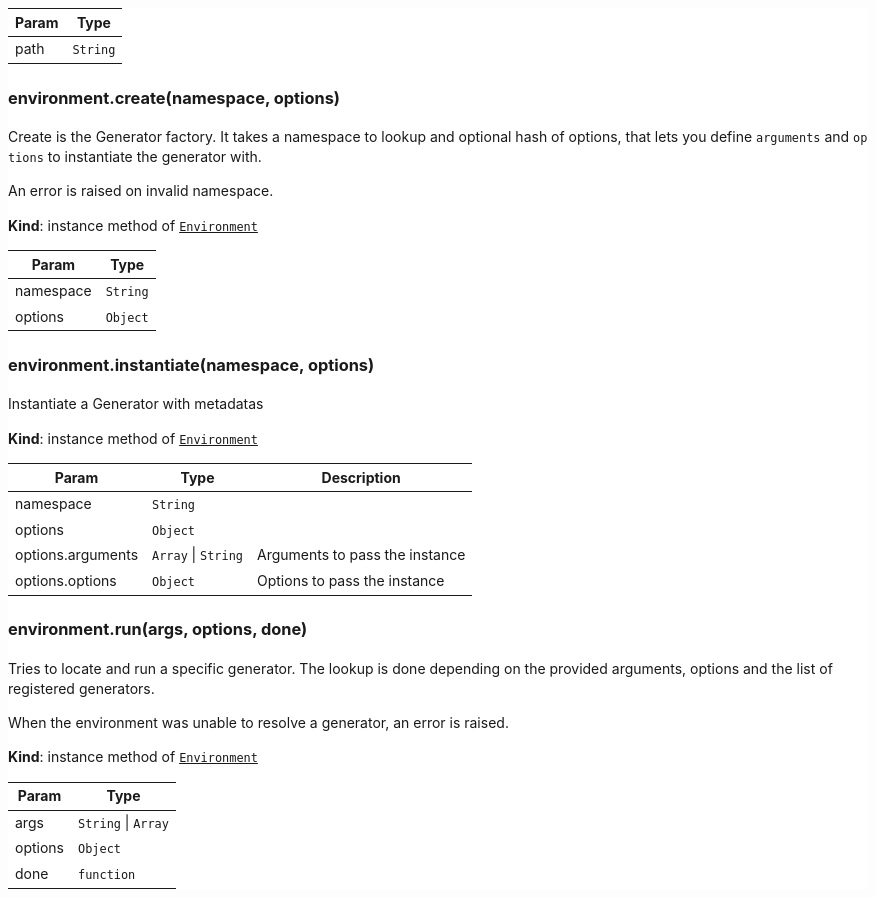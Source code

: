 | Param | Type |
| --- | --- |
| path | <code>String</code> | 

<a name="Environment+create"></a>

### environment.create(namespace, options)
Create is the Generator factory. It takes a namespace to lookup and optional
hash of options, that lets you define `arguments` and `options` to
instantiate the generator with.

An error is raised on invalid namespace.

**Kind**: instance method of [<code>Environment</code>](#Environment)  

| Param | Type |
| --- | --- |
| namespace | <code>String</code> | 
| options | <code>Object</code> | 

<a name="Environment+instantiate"></a>

### environment.instantiate(namespace, options)
Instantiate a Generator with metadatas

**Kind**: instance method of [<code>Environment</code>](#Environment)  

| Param | Type | Description |
| --- | --- | --- |
| namespace | <code>String</code> |  |
| options | <code>Object</code> |  |
| options.arguments | <code>Array</code> \| <code>String</code> | Arguments to pass the instance |
| options.options | <code>Object</code> | Options to pass the instance |

<a name="Environment+run"></a>

### environment.run(args, options, done)
Tries to locate and run a specific generator. The lookup is done depending
on the provided arguments, options and the list of registered generators.

When the environment was unable to resolve a generator, an error is raised.

**Kind**: instance method of [<code>Environment</code>](#Environment)  

| Param | Type |
| --- | --- |
| args | <code>String</code> \| <code>Array</code> | 
| options | <code>Object</code> | 
| done | <code>function</code> | 
